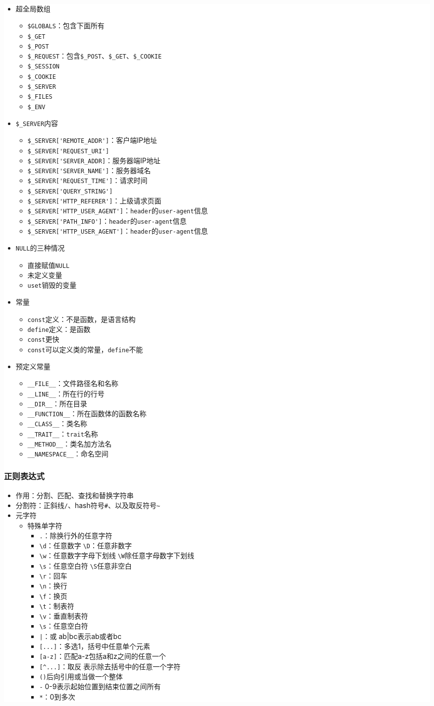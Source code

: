   - 超全局数组
    - `$GLOBALS`：包含下面所有
    - `$_GET`
    - `$_POST`
    - `$_REQUEST`：包含`$_POST`、`$_GET`、`$_COOKIE`
    - `$_SESSION`
    - `$_COOKIE`
    - `$_SERVER`
    - `$_FILES`
    - `$_ENV`

  - `$_SERVER`内容
    - `$_SERVER['REMOTE_ADDR']`：客户端IP地址
    - `$_SERVER['REQUEST_URI']`
    - `$_SERVER['SERVER_ADDR]`：服务器端IP地址
    - `$_SERVER['SERVER_NAME']`：服务器域名
    - `$_SERVER['REQUEST_TIME']`：请求时间
    - `$_SERVER['QUERY_STRING']`
    - `$_SERVER['HTTP_REFERER']`：上级请求页面
    - `$_SERVER['HTTP_USER_AGENT']`：`header`的`user-agent`信息
    - `$_SERVER['PATH_INFO']`：`header`的`user-agent`信息
    - `$_SERVER['HTTP_USER_AGENT']`：`header`的`user-agent`信息

  - `NULL`的三种情况
    - 直接赋值`NULL`
    - 未定义变量
    - `uset`销毁的变量
  
  - 常量
    - `const`定义：不是函数，是语言结构
    - `define`定义：是函数
    - `const`更快
    - `const`可以定义类的常量，`define`不能
  - 预定义常量
    - `__FILE__`：文件路径名和名称
    - `__LINE__`：所在行的行号
    - `__DIR__`：所在目录
    - `__FUNCTION__`：所在函数体的函数名称
    - `__CLASS__`：类名称
    - `__TRAIT__`：`trait`名称
    - `__METHOD__`：类名加方法名
    - `__NAMESPACE__`：命名空间
### 正则表达式
- 作用：分割、匹配、查找和替换字符串
- 分割符：正斜线`/`、hash符号`#`、以及取反符号`~`
- 元字符
  - 特殊单字符
    - `.`：除换行外的任意字符
    - `\d`：任意数字 `\D`：任意非数字
    - `\w`：任意数字字母下划线 `\W`除任意字母数字下划线
    - `\s`：任意空白符 `\S`任意非空白
    - `\r`：回车
    - `\n`：换行
    - `\f`：换页
    - `\t`：制表符
    - `\v`：垂直制表符
    - `\s`：任意空白符
    - `|`：或 ab|bc表示ab或者bc
    - `[...]`：多选1，括号中任意单个元素
    - `[a-z]`：匹配a-z包括a和z之间的任意一个
    - `[^...]`：取反 表示除去括号中的任意一个字符
    - `()`后向引用或当做一个整体
    - `-` 0-9表示起始位置到结束位置之间所有
    - `*`：0到多次